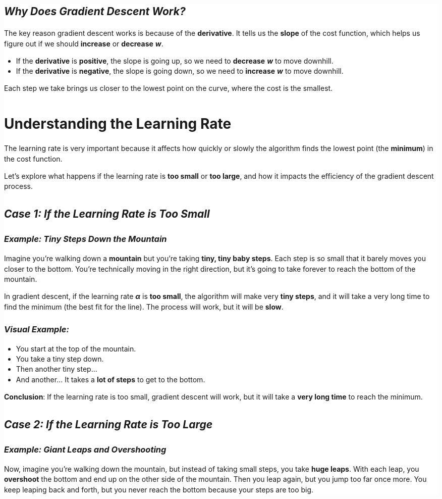 ## ***Why Does Gradient Descent Work?***

The key reason gradient descent works is because of the **derivative**. It tells us the **slope** of the cost function, which helps us figure out if we should **increase** or **decrease** **$w$**.

- If the **derivative** is **positive**, the slope is going up, so we need to **decrease** **$w$** to move downhill.
- If the **derivative** is **negative**, the slope is going down, so we need to **increase** **$w$** to move downhill.

Each step we take brings us closer to the lowest point on the curve, where the cost is the smallest.

# Understanding the Learning Rate

The learning rate is very important because it affects how quickly or slowly the algorithm finds the lowest point (the **minimum**) in the cost function.

Let’s explore what happens if the learning rate is **too small** or **too large**, and how it impacts the efficiency of the gradient descent process.

## ***Case 1: If the Learning Rate is Too Small***

### ***Example: Tiny Steps Down the Mountain***

Imagine you’re walking down a **mountain** but you’re taking **tiny, tiny baby steps**. Each step is so small that it barely moves you closer to the bottom. You’re technically moving in the right direction, but it’s going to take forever to reach the bottom of the mountain.

In gradient descent, if the learning rate **$α$** is **too small**, the algorithm will make very **tiny steps**, and it will take a very long time to find the minimum (the best fit for the line). The process will work, but it will be **slow**.

### ***Visual Example:***

- You start at the top of the mountain.
- You take a tiny step down.
- Then another tiny step...
- And another... It takes a **lot of steps** to get to the bottom.

**Conclusion**: If the learning rate is too small, gradient descent will work, but it will take a **very long time** to reach the minimum.

## ***Case 2: If the Learning Rate is Too Large***

### ***Example: Giant Leaps and Overshooting***

Now, imagine you’re walking down the mountain, but instead of taking small steps, you take **huge leaps**. With each leap, you **overshoot** the bottom and end up on the other side of the mountain. Then you leap again, but you jump too far once more. You keep leaping back and forth, but you never reach the bottom because your steps are too big.
